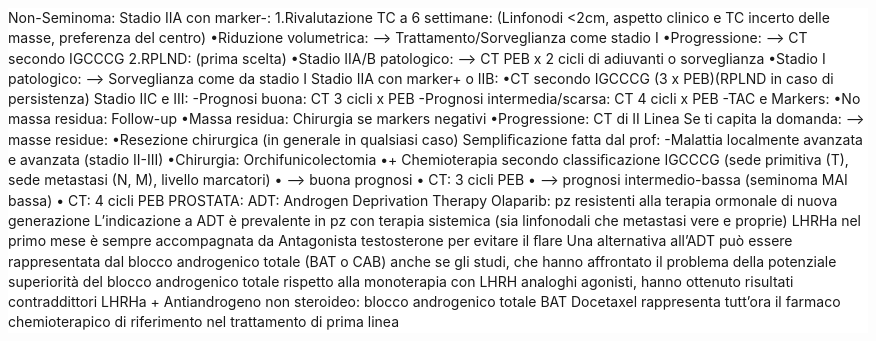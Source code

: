 Non-Seminoma:
Stadio IIA con marker-:
1.Rivalutazione TC a 6 settimane: (Linfonodi <2cm, aspetto clinico e TC incerto delle masse, preferenza del centro)
•Riduzione volumetrica: —> Trattamento/Sorveglianza come stadio I
•Progressione: —> CT secondo IGCCCG
2.RPLND: (prima scelta)
•Stadio IIA/B patologico: —> CT PEB x 2 cicli di adiuvanti o sorveglianza
•Stadio I patologico: —> Sorveglianza come da stadio I
Stadio IIA con marker+ o IIB:
•CT secondo IGCCCG (3 x PEB)(RPLND in caso di persistenza)
Stadio IIC e III:
-Prognosi buona: CT 3 cicli x PEB
-Prognosi intermedia/scarsa: CT 4 cicli x PEB
-TAC e Markers:
•No massa residua: Follow-up
•Massa residua: Chirurgia se markers negativi
•Progressione: CT di II Linea
Se ti capita la domanda:
—> masse residue: •Resezione chirurgica (in generale in qualsiasi caso)
Sempliﬁcazione fatta dal prof:
-Malattia localmente avanzata e avanzata (stadio II-III) •Chirurgia: Orchifunicolectomia
•+ Chemioterapia secondo classiﬁcazione IGCCCG (sede primitiva (T), sede metastasi (N, M), livello marcatori)
•	 —> buona prognosi •	CT: 3 cicli PEB
•	 —> prognosi intermedio-bassa (seminoma MAI bassa) •	CT: 4 cicli PEB
PROSTATA: ADT: Androgen Deprivation Therapy
Olaparib: pz resistenti alla terapia ormonale di nuova generazione
L’indicazione a ADT è prevalente in pz con terapia sistemica (sia linfonodali che metastasi vere e proprie)
LHRHa nel primo mese è sempre accompagnata da Antagonista testosterone per evitare il ﬂare
Una alternativa all’ADT può essere rappresentata dal blocco androgenico totale (BAT o CAB) anche se gli studi, che hanno affrontato il problema della potenziale superiorità del blocco androgenico totale rispetto alla monoterapia con LHRH analoghi agonisti, hanno ottenuto risultati contraddittori LHRHa + Antiandrogeno non steroideo: blocco androgenico totale BAT
Docetaxel rappresenta tutt’ora il farmaco chemioterapico di riferimento nel trattamento di prima linea